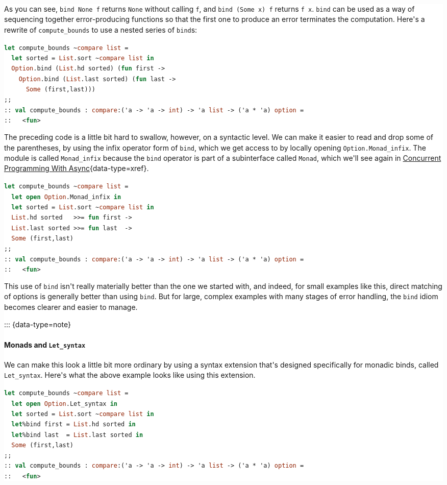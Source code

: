 As you can see, `bind None f` returns `None` without calling `f`, and
`bind (Some x) f` returns `f x`. `bind` can be used as a way of sequencing
together error-producing functions so that the first one to produce an error
terminates the computation. Here's a rewrite of `compute_bounds` to use a
nested series of `bind`s:

```ocaml
let compute_bounds ~compare list =
  let sorted = List.sort ~compare list in
  Option.bind (List.hd sorted) (fun first ->
    Option.bind (List.last sorted) (fun last ->
      Some (first,last)))
;;
:: val compute_bounds : compare:('a -> 'a -> int) -> 'a list -> ('a * 'a) option =
::   <fun>
```

The preceding code is a little bit hard to swallow, however, on a syntactic
level. We can make it easier to read and drop some of the parentheses, by
using the infix operator form of `bind`, which we get access to by locally
opening `Option.Monad_infix`. The module is called `Monad_infix` because the
`bind` operator is part of a subinterface called `Monad`, which we'll see
again in
[Concurrent Programming With Async](concurrent-programming.html#concurrent-programming-with-async){data-type=xref}.

```ocaml
let compute_bounds ~compare list =
  let open Option.Monad_infix in
  let sorted = List.sort ~compare list in
  List.hd sorted   >>= fun first ->
  List.last sorted >>= fun last  ->
  Some (first,last)
;;
:: val compute_bounds : compare:('a -> 'a -> int) -> 'a list -> ('a * 'a) option =
::   <fun>
```

This use of `bind` isn't really materially better than the one we started
with, and indeed, for small examples like this, direct matching of options is
generally better than using `bind`. But for large, complex examples with many
stages of error handling, the `bind` idiom becomes clearer and easier to
manage.

::: {data-type=note}
#### Monads and `Let_syntax`

We can make this look a little bit more ordinary by using a syntax extension
that's designed specifically for monadic binds, called `Let_syntax`. Here's
what the above example looks like using this extension.

```ocaml
let compute_bounds ~compare list =
  let open Option.Let_syntax in
  let sorted = List.sort ~compare list in
  let%bind first = List.hd sorted in
  let%bind last  = List.last sorted in
  Some (first,last)
;;
:: val compute_bounds : compare:('a -> 'a -> int) -> 'a list -> ('a * 'a) option =
::   <fun>
```
